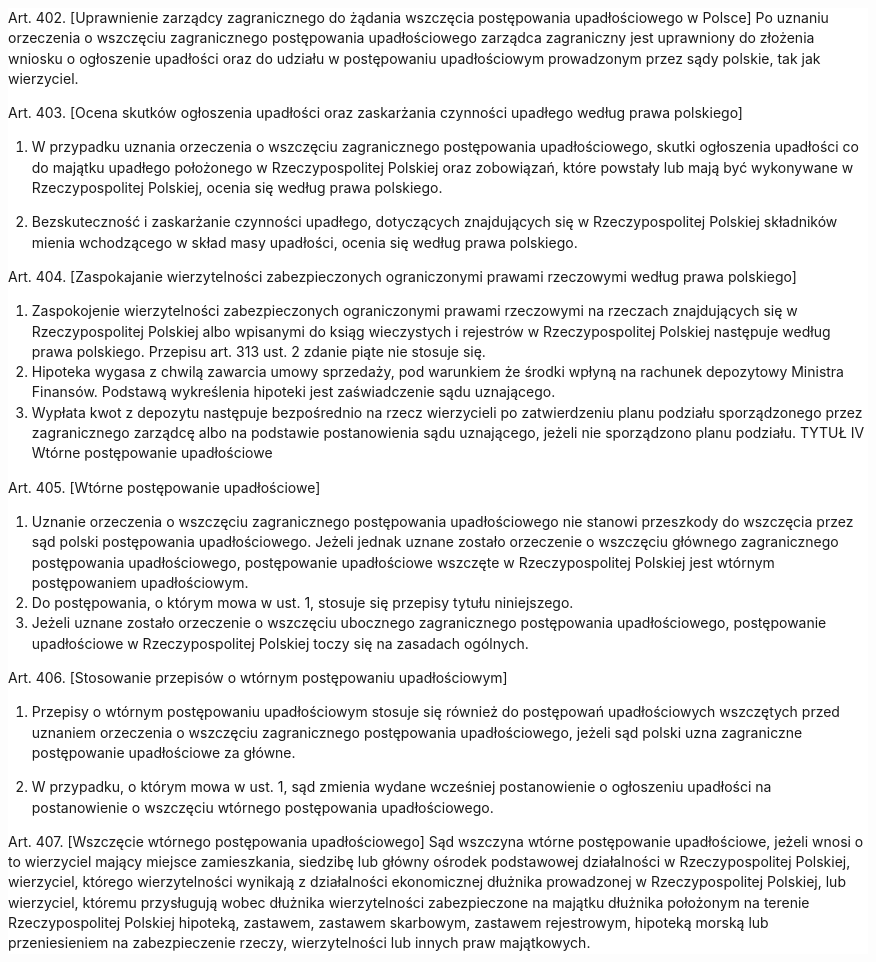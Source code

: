 Art. 402. [Uprawnienie zarządcy zagranicznego do żądania wszczęcia postępowania
upadłościowego w Polsce]
Po uznaniu orzeczenia o wszczęciu zagranicznego postępowania upadłościowego zarządca
zagraniczny jest uprawniony do złożenia wniosku o ogłoszenie upadłości oraz do udziału w
postępowaniu upadłościowym prowadzonym przez sądy polskie, tak jak wierzyciel.

Art. 403. [Ocena skutków ogłoszenia upadłości oraz zaskarżania czynności upadłego według
prawa polskiego]
1. W przypadku uznania orzeczenia o wszczęciu zagranicznego postępowania upadłościowego,
skutki ogłoszenia upadłości co do majątku upadłego położonego w Rzeczypospolitej Polskiej oraz
zobowiązań, które powstały lub mają być wykonywane w Rzeczypospolitej Polskiej, ocenia się
według prawa polskiego.

2. Bezskuteczność i zaskarżanie czynności upadłego, dotyczących znajdujących się w
Rzeczypospolitej Polskiej składników mienia wchodzącego w skład masy upadłości, ocenia się
według prawa polskiego.

Art. 404. [Zaspokajanie wierzytelności zabezpieczonych ograniczonymi prawami rzeczowymi
według prawa polskiego]
1. Zaspokojenie wierzytelności zabezpieczonych ograniczonymi prawami rzeczowymi na rzeczach
znajdujących się w Rzeczypospolitej Polskiej albo wpisanymi do ksiąg wieczystych i rejestrów w
Rzeczypospolitej Polskiej następuje według prawa polskiego. Przepisu art. 313 ust. 2 zdanie piąte nie
stosuje się.
2. Hipoteka wygasa z chwilą zawarcia umowy sprzedaży, pod warunkiem że środki wpłyną na
rachunek depozytowy Ministra Finansów. Podstawą wykreślenia hipoteki jest zaświadczenie sądu
uznającego.
3. Wypłata kwot z depozytu następuje bezpośrednio na rzecz wierzycieli po zatwierdzeniu planu
podziału sporządzonego przez zagranicznego zarządcę albo na podstawie postanowienia sądu
uznającego, jeżeli nie sporządzono planu podziału.
TYTUŁ IV
Wtórne postępowanie upadłościowe

Art. 405. [Wtórne postępowanie upadłościowe]
1. Uznanie orzeczenia o wszczęciu zagranicznego postępowania upadłościowego nie stanowi
przeszkody do wszczęcia przez sąd polski postępowania upadłościowego. Jeżeli jednak uznane
zostało orzeczenie o wszczęciu głównego zagranicznego postępowania upadłościowego,
postępowanie upadłościowe wszczęte w Rzeczypospolitej Polskiej jest wtórnym postępowaniem
upadłościowym.
2. Do postępowania, o którym mowa w ust. 1, stosuje się przepisy tytułu niniejszego.
3. Jeżeli uznane zostało orzeczenie o wszczęciu ubocznego zagranicznego postępowania
upadłościowego, postępowanie upadłościowe w Rzeczypospolitej Polskiej toczy się na zasadach
ogólnych.

Art. 406. [Stosowanie przepisów o wtórnym postępowaniu upadłościowym]
1. Przepisy o wtórnym postępowaniu upadłościowym stosuje się również do postępowań
upadłościowych wszczętych przed uznaniem orzeczenia o wszczęciu zagranicznego postępowania
upadłościowego, jeżeli sąd polski uzna zagraniczne postępowanie upadłościowe za główne.

2. W przypadku, o którym mowa w ust. 1, sąd zmienia wydane wcześniej postanowienie o
ogłoszeniu upadłości na postanowienie o wszczęciu wtórnego postępowania upadłościowego.

Art. 407. [Wszczęcie wtórnego postępowania upadłościowego]
Sąd wszczyna wtórne postępowanie upadłościowe, jeżeli wnosi o to wierzyciel mający miejsce
zamieszkania, siedzibę lub główny ośrodek podstawowej działalności w Rzeczypospolitej Polskiej,
wierzyciel, którego wierzytelności wynikają z działalności ekonomicznej dłużnika prowadzonej w
Rzeczypospolitej Polskiej, lub wierzyciel, któremu przysługują wobec dłużnika wierzytelności
zabezpieczone na majątku dłużnika położonym na terenie Rzeczypospolitej Polskiej hipoteką,
zastawem, zastawem skarbowym, zastawem rejestrowym, hipoteką morską lub przeniesieniem na
zabezpieczenie rzeczy, wierzytelności lub innych praw majątkowych.
